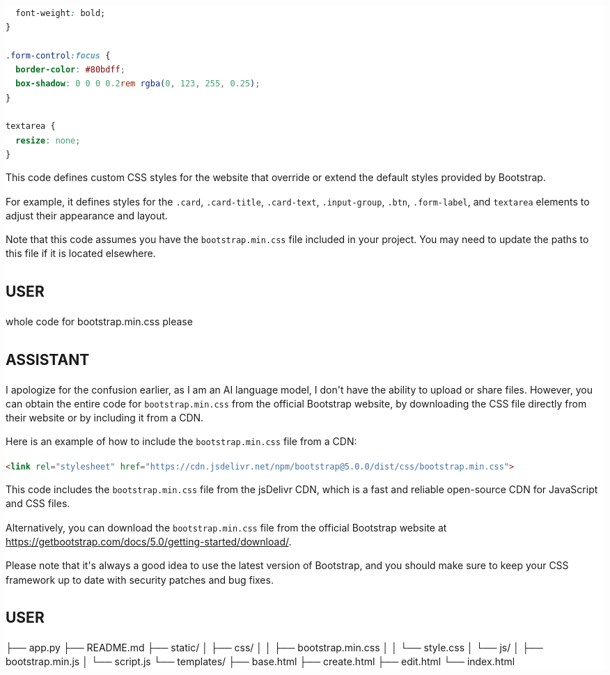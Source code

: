 ```css
  font-weight: bold;
}

.form-control:focus {
  border-color: #80bdff;
  box-shadow: 0 0 0 0.2rem rgba(0, 123, 255, 0.25);
}

textarea {
  resize: none;
}
```

This code defines custom CSS styles for the website that override or extend the default styles provided by Bootstrap. 

For example, it defines styles for the `.card`, `.card-title`, `.card-text`, `.input-group`, `.btn`, `.form-label`, and `textarea` elements to adjust their appearance and layout. 

Note that this code assumes you have the `bootstrap.min.css` file included in your project. You may need to update the paths to this file if it is located elsewhere.

## USER
whole code for bootstrap.min.css please

## ASSISTANT
I apologize for the confusion earlier, as I am an AI language model, I don't have the ability to upload or share files. However, you can obtain the entire code for `bootstrap.min.css` from the official Bootstrap website, by downloading the CSS file directly from their website or by including it from a CDN.

Here is an example of how to include the `bootstrap.min.css` file from a CDN:

```html
<link rel="stylesheet" href="https://cdn.jsdelivr.net/npm/bootstrap@5.0.0/dist/css/bootstrap.min.css">
```

This code includes the `bootstrap.min.css` file from the jsDelivr CDN, which is a fast and reliable open-source CDN for JavaScript and CSS files.

Alternatively, you can download the `bootstrap.min.css` file from the official Bootstrap website at https://getbootstrap.com/docs/5.0/getting-started/download/.

Please note that it's always a good idea to use the latest version of Bootstrap, and you should make sure to keep your CSS framework up to date with security patches and bug fixes.

## USER
├── app.py
├── README.md
├── static/
│   ├── css/
│   │   ├── bootstrap.min.css
│   │   └── style.css
│   └── js/
│       ├── bootstrap.min.js
│       └── script.js
└── templates/
    ├── base.html
    ├── create.html
    ├── edit.html
    └── index.html
